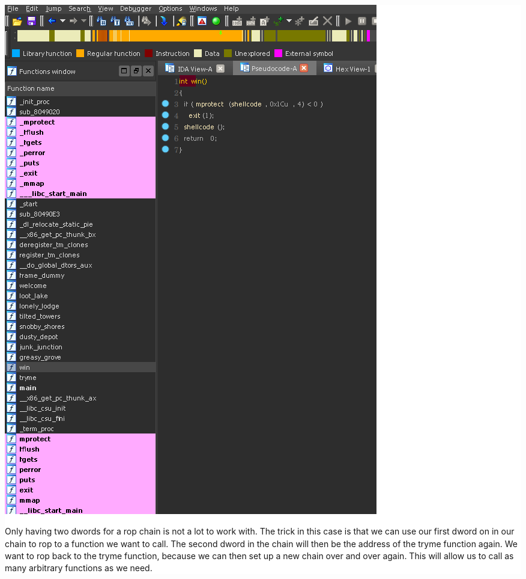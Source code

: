 ![alt text](./win.png)

Only having two dwords for a rop chain is not a lot to work with. The trick in this case is that we can use our 
first dword on in our chain to rop to a function we want to call. The second dword in the chain will then be the 
address of the tryme function again. We want to rop back to the tryme function, because we can then set up a new 
chain over and over again. This will allow us to call as many arbitrary functions as we need.
